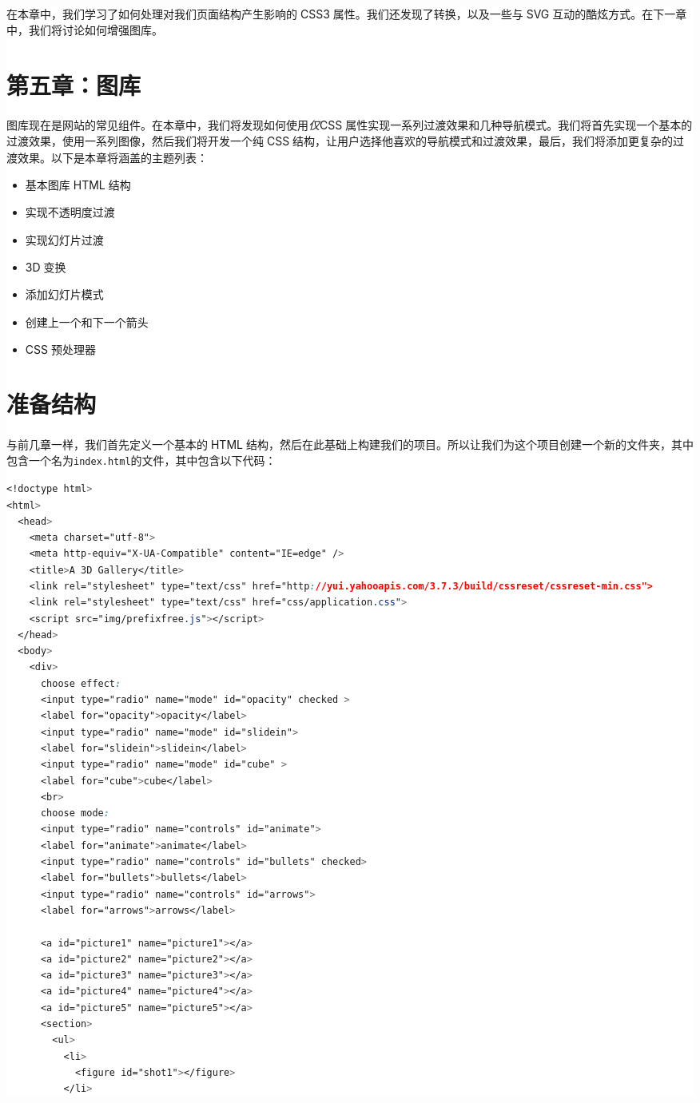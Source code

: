 在本章中，我们学习了如何处理对我们页面结构产生影响的 CSS3 属性。我们还发现了转换，以及一些与 SVG 互动的酷炫方式。在下一章中，我们将讨论如何增强图库。


# 第五章：图库

图库现在是网站的常见组件。在本章中，我们将发现如何使用*仅*CSS 属性实现一系列过渡效果和几种导航模式。我们将首先实现一个基本的过渡效果，使用一系列图像，然后我们将开发一个纯 CSS 结构，让用户选择他喜欢的导航模式和过渡效果，最后，我们将添加更复杂的过渡效果。以下是本章将涵盖的主题列表：

+   基本图库 HTML 结构

+   实现不透明度过渡

+   实现幻灯片过渡

+   3D 变换

+   添加幻灯片模式

+   创建上一个和下一个箭头

+   CSS 预处理器

# 准备结构

与前几章一样，我们首先定义一个基本的 HTML 结构，然后在此基础上构建我们的项目。所以让我们为这个项目创建一个新的文件夹，其中包含一个名为`index.html`的文件，其中包含以下代码：

```css
<!doctype html>
<html>
  <head>
    <meta charset="utf-8">
    <meta http-equiv="X-UA-Compatible" content="IE=edge" />
    <title>A 3D Gallery</title>
    <link rel="stylesheet" type="text/css" href="http://yui.yahooapis.com/3.7.3/build/cssreset/cssreset-min.css">
    <link rel="stylesheet" type="text/css" href="css/application.css">
    <script src="img/prefixfree.js"></script>
  </head>
  <body>
    <div>
      choose effect:
      <input type="radio" name="mode" id="opacity" checked >
      <label for="opacity">opacity</label>
      <input type="radio" name="mode" id="slidein">
      <label for="slidein">slidein</label>
      <input type="radio" name="mode" id="cube" >
      <label for="cube">cube</label>
      <br>
      choose mode:
      <input type="radio" name="controls" id="animate">
      <label for="animate">animate</label>
      <input type="radio" name="controls" id="bullets" checked>
      <label for="bullets">bullets</label>
      <input type="radio" name="controls" id="arrows">
      <label for="arrows">arrows</label>

      <a id="picture1" name="picture1"></a>
      <a id="picture2" name="picture2"></a>
      <a id="picture3" name="picture3"></a>
      <a id="picture4" name="picture4"></a>
      <a id="picture5" name="picture5"></a>
      <section>
        <ul>
          <li>
            <figure id="shot1"></figure>
          </li>
```